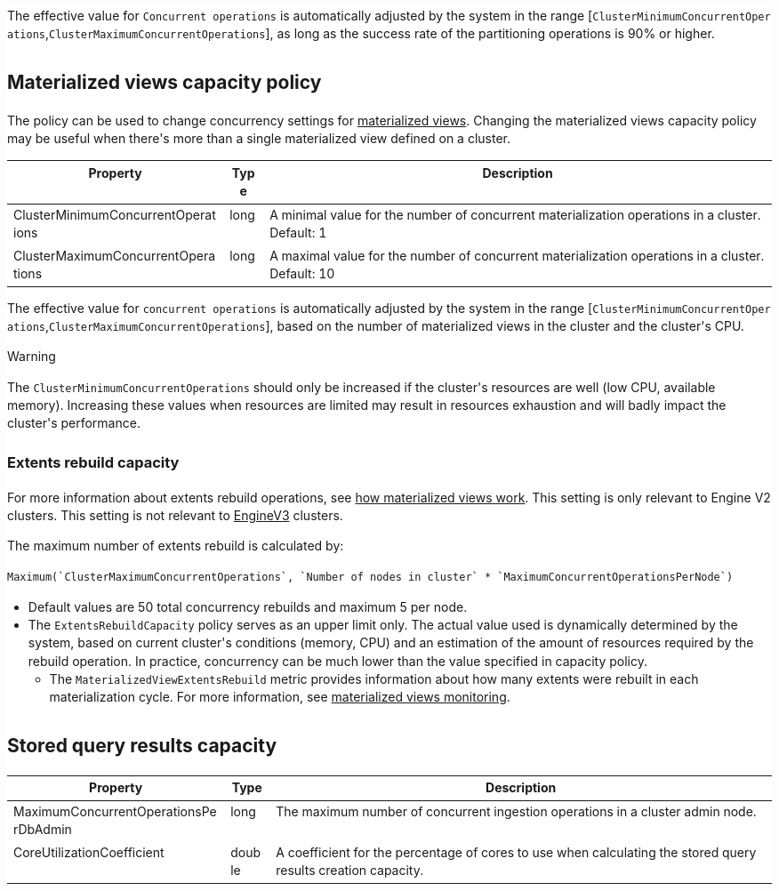 The effective value for `Concurrent operations` is automatically adjusted by the system in the range
[`ClusterMinimumConcurrentOperations`,`ClusterMaximumConcurrentOperations`], as long as the success rate of the
partitioning operations is 90% or higher.

## Materialized views capacity policy

The policy can be used to change concurrency settings for [materialized views](materialized-views/materialized-view-overview.md). Changing the materialized views capacity policy may be useful when there's more than a single materialized view defined on a cluster.

|Property                           |Type    |Description                                                                                         |
|-----------------------------------|--------|----------------------------------------------------------------------------------------------------|
|ClusterMinimumConcurrentOperations |long    |A minimal value for the number of concurrent materialization operations in a cluster. Default: 1  |
|ClusterMaximumConcurrentOperations |long    |A maximal value for the number of concurrent materialization operations in a cluster. Default: 10 |

The effective value for `concurrent operations` is automatically adjusted by the system in the range
[`ClusterMinimumConcurrentOperations`,`ClusterMaximumConcurrentOperations`], based on the number of materialized views in the cluster and the cluster's CPU.

> [!WARNING]
> The `ClusterMinimumConcurrentOperations` should only be increased if the cluster's resources are well (low CPU, available memory). Increasing these values when resources are limited may result in resources exhaustion and will badly impact the cluster's performance.

### Extents rebuild capacity

For more information about extents rebuild operations, see [how materialized views work](materialized-views/materialized-view-overview.md#how-materialized-views-work).
This setting is only relevant to Engine V2 clusters. This setting is not relevant to [EngineV3](../../engine-v3.md) clusters.

The maximum number of extents rebuild is calculated by:
    
```kusto
Maximum(`ClusterMaximumConcurrentOperations`, `Number of nodes in cluster` * `MaximumConcurrentOperationsPerNode`)
```

* Default values are 50 total concurrency rebuilds and maximum 5 per node.
* The `ExtentsRebuildCapacity` policy serves as an upper limit only. The actual value used is dynamically determined by the system, based on current cluster's conditions (memory, CPU) and an estimation of the amount of resources required by the rebuild operation. In practice, concurrency can be much lower than the value specified in capacity policy.
    * The `MaterializedViewExtentsRebuild` metric provides information about how many extents were rebuilt in each materialization cycle. For more information, see [materialized views monitoring](materialized-views/materialized-views-monitoring.md).

## Stored query results capacity

|Property       |Type    |Description    |
|-----------------------------------|--------|-----------------------------------------------------------------------------------------|
|MaximumConcurrentOperationsPerDbAdmin |long    | The maximum number of concurrent ingestion operations in a cluster admin node.               |
|CoreUtilizationCoefficient         |double  |A coefficient for the percentage of cores to use when calculating the stored query results creation capacity. |

